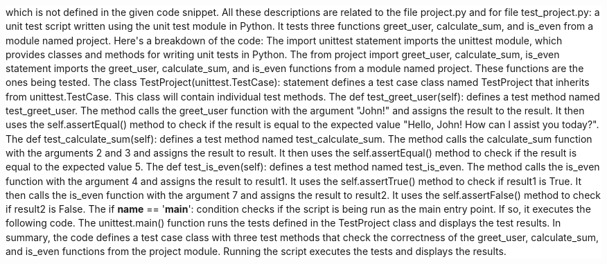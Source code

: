 which is not defined in the given code snippet. All these descriptions are related to the file project.py and for file test_project.py: a unit test script written using the unit test module in Python. It tests three functions greet_user, calculate_sum, and is_even from a module named project. Here's a breakdown of the code: The import unittest statement imports the unittest module, which provides classes and methods for writing unit tests in Python. The from project import greet_user, calculate_sum, is_even statement imports the greet_user, calculate_sum, and is_even functions from a module named project. These functions are the ones being tested.     The class TestProject(unittest.TestCase): statement defines a test case class named TestProject that inherits from unittest.TestCase. This class will contain individual test methods. The def test_greet_user(self): defines a test method named test_greet_user. The method calls the greet_user function with the argument "John!" and assigns the result to the result. It then uses the self.assertEqual() method to check if the result is equal to the expected value "Hello, John! How can I assist you today?".  The def test_calculate_sum(self): defines a test method named test_calculate_sum. The method calls the calculate_sum function with the arguments 2 and 3 and assigns the result to result. It then uses the self.assertEqual() method to check if the result is equal to the expected value 5. The def test_is_even(self): defines a test method named test_is_even. The method calls the is_even function with the argument 4 and assigns the result to result1. It uses the self.assertTrue() method to check if result1 is True. It then calls the is_even function with the argument 7 and assigns the result to result2. It uses the self.assertFalse() method to check if result2 is False. The if __name__ == '__main__': condition checks if the script is being run as the main entry point. If so, it executes the following code. The unittest.main() function runs the tests defined in the TestProject class and displays the test results. In summary, the code defines a test case class with three test methods that check the correctness of the greet_user, calculate_sum, and is_even functions from the project module. Running the script executes the tests and displays the results.
